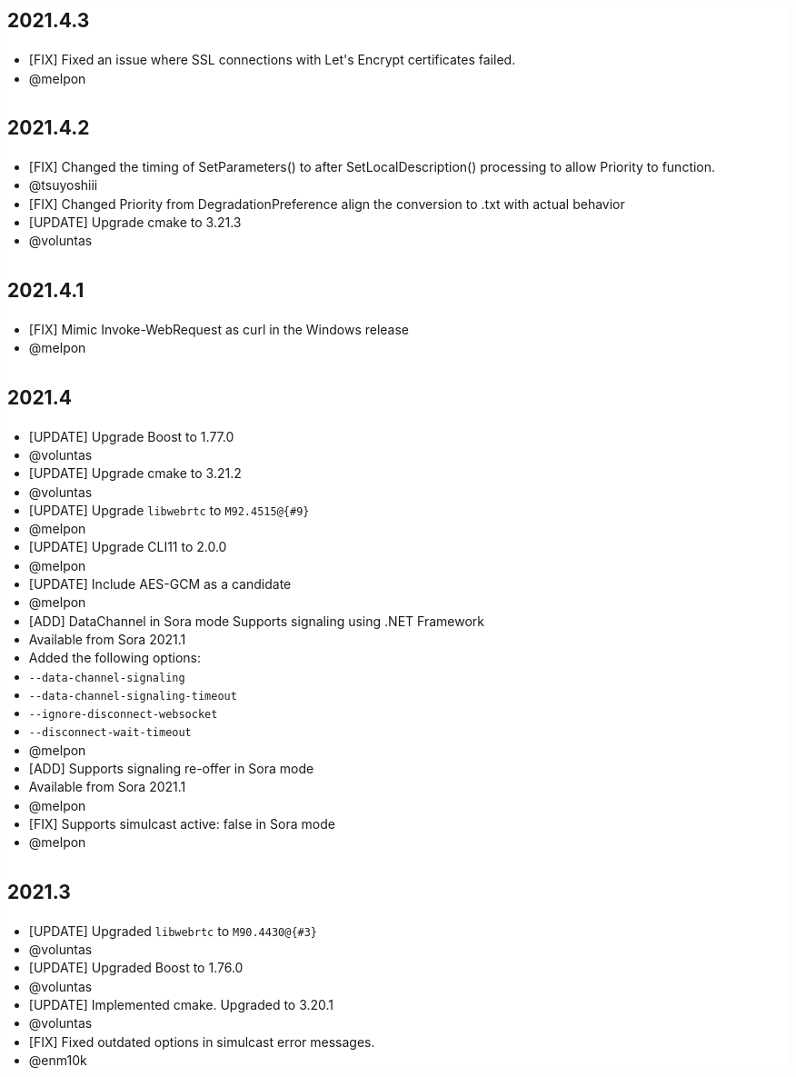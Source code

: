 ## 2021.4.3

- [FIX] Fixed an issue where SSL connections with Let's Encrypt certificates failed.
- @melpon

## 2021.4.2

- [FIX] Changed the timing of SetParameters() to after SetLocalDescription() processing to allow Priority to function.
- @tsuyoshiii
- [FIX] Changed Priority from DegradationPreference align the conversion to .txt with actual behavior
- [UPDATE] Upgrade cmake to 3.21.3
- @voluntas

## 2021.4.1

- [FIX] Mimic Invoke-WebRequest as curl in the Windows release
- @melpon

## 2021.4

- [UPDATE] Upgrade Boost to 1.77.0
- @voluntas
- [UPDATE] Upgrade cmake to 3.21.2
- @voluntas
- [UPDATE] Upgrade `libwebrtc` to `M92.4515@{#9}`
- @melpon
- [UPDATE] Upgrade CLI11 to 2.0.0
- @melpon
- [UPDATE] Include AES-GCM as a candidate
- @melpon
- [ADD] DataChannel in Sora mode Supports signaling using .NET Framework
- Available from Sora 2021.1
- Added the following options:
- `--data-channel-signaling`
- `--data-channel-signaling-timeout`
- `--ignore-disconnect-websocket`
- `--disconnect-wait-timeout`
- @melpon
- [ADD] Supports signaling re-offer in Sora mode
- Available from Sora 2021.1
- @melpon
- [FIX] Supports simulcast active: false in Sora mode
- @melpon

## 2021.3

- [UPDATE] Upgraded `libwebrtc` to `M90.4430@{#3}`
- @voluntas
- [UPDATE] Upgraded Boost to 1.76.0
- @voluntas
- [UPDATE] Implemented cmake. Upgraded to 3.20.1
- @voluntas
- [FIX] Fixed outdated options in simulcast error messages.
- @enm10k
